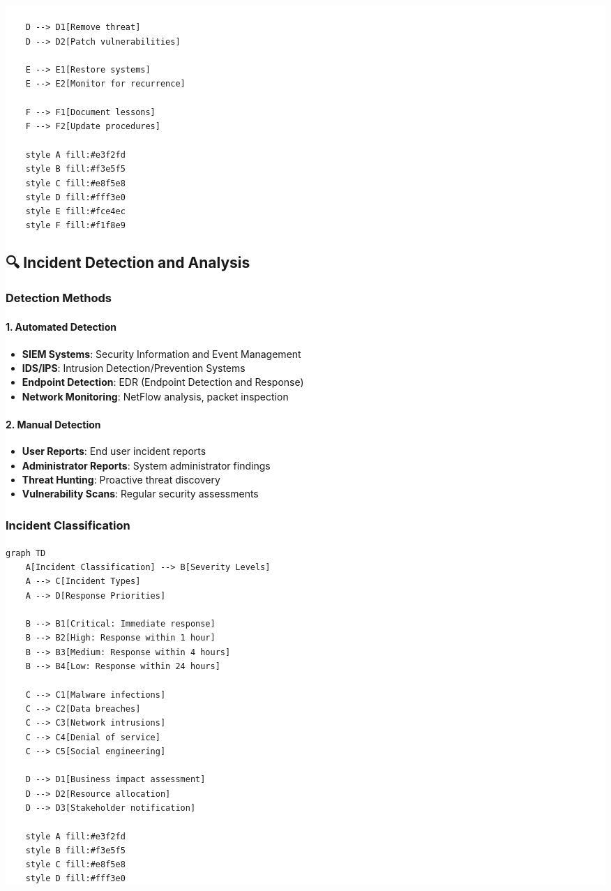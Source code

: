 ```mermaid
    
    D --> D1[Remove threat]
    D --> D2[Patch vulnerabilities]
    
    E --> E1[Restore systems]
    E --> E2[Monitor for recurrence]
    
    F --> F1[Document lessons]
    F --> F2[Update procedures]
    
    style A fill:#e3f2fd
    style B fill:#f3e5f5
    style C fill:#e8f5e8
    style D fill:#fff3e0
    style E fill:#fce4ec
    style F fill:#f1f8e9
```

## 🔍 Incident Detection and Analysis

### Detection Methods

#### 1. **Automated Detection**
- **SIEM Systems**: Security Information and Event Management
- **IDS/IPS**: Intrusion Detection/Prevention Systems
- **Endpoint Detection**: EDR (Endpoint Detection and Response)
- **Network Monitoring**: NetFlow analysis, packet inspection

#### 2. **Manual Detection**
- **User Reports**: End user incident reports
- **Administrator Reports**: System administrator findings
- **Threat Hunting**: Proactive threat discovery
- **Vulnerability Scans**: Regular security assessments

### Incident Classification

```mermaid
graph TD
    A[Incident Classification] --> B[Severity Levels]
    A --> C[Incident Types]
    A --> D[Response Priorities]
    
    B --> B1[Critical: Immediate response]
    B --> B2[High: Response within 1 hour]
    B --> B3[Medium: Response within 4 hours]
    B --> B4[Low: Response within 24 hours]
    
    C --> C1[Malware infections]
    C --> C2[Data breaches]
    C --> C3[Network intrusions]
    C --> C4[Denial of service]
    C --> C5[Social engineering]
    
    D --> D1[Business impact assessment]
    D --> D2[Resource allocation]
    D --> D3[Stakeholder notification]
    
    style A fill:#e3f2fd
    style B fill:#f3e5f5
    style C fill:#e8f5e8
    style D fill:#fff3e0
```
